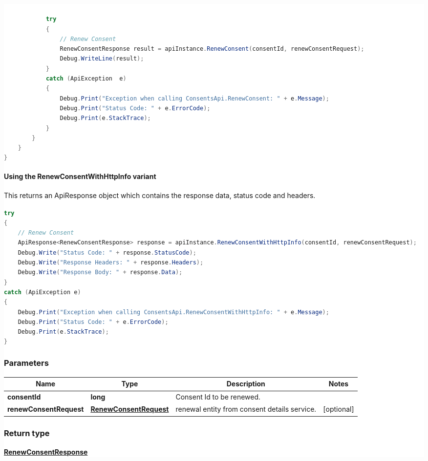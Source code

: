 ```csharp

            try
            {
                // Renew Consent
                RenewConsentResponse result = apiInstance.RenewConsent(consentId, renewConsentRequest);
                Debug.WriteLine(result);
            }
            catch (ApiException  e)
            {
                Debug.Print("Exception when calling ConsentsApi.RenewConsent: " + e.Message);
                Debug.Print("Status Code: " + e.ErrorCode);
                Debug.Print(e.StackTrace);
            }
        }
    }
}
```

#### Using the RenewConsentWithHttpInfo variant
This returns an ApiResponse object which contains the response data, status code and headers.

```csharp
try
{
    // Renew Consent
    ApiResponse<RenewConsentResponse> response = apiInstance.RenewConsentWithHttpInfo(consentId, renewConsentRequest);
    Debug.Write("Status Code: " + response.StatusCode);
    Debug.Write("Response Headers: " + response.Headers);
    Debug.Write("Response Body: " + response.Data);
}
catch (ApiException e)
{
    Debug.Print("Exception when calling ConsentsApi.RenewConsentWithHttpInfo: " + e.Message);
    Debug.Print("Status Code: " + e.ErrorCode);
    Debug.Print(e.StackTrace);
}
```

### Parameters

| Name | Type | Description | Notes |
|------|------|-------------|-------|
| **consentId** | **long** | Consent Id to be renewed. |  |
| **renewConsentRequest** | [**RenewConsentRequest**](RenewConsentRequest.md) | renewal entity from consent details service. | [optional]  |

### Return type

[**RenewConsentResponse**](RenewConsentResponse.md)
